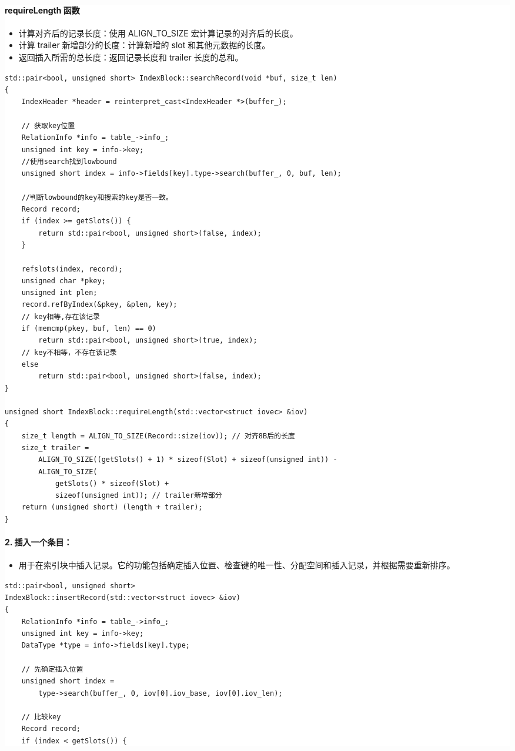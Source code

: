 
#### requireLength 函数

* 计算对齐后的记录长度：使用 ALIGN_TO_SIZE 宏计算记录的对齐后的长度。
* 计算 trailer 新增部分的长度：计算新增的 slot 和其他元数据的长度。
* 返回插入所需的总长度：返回记录长度和 trailer 长度的总和。
```
std::pair<bool, unsigned short> IndexBlock::searchRecord(void *buf, size_t len)
{
    IndexHeader *header = reinterpret_cast<IndexHeader *>(buffer_);

    // 获取key位置
    RelationInfo *info = table_->info_;
    unsigned int key = info->key;
    //使用search找到lowbound
    unsigned short index = info->fields[key].type->search(buffer_, 0, buf, len);

    //判断lowbound的key和搜索的key是否一致。
    Record record;
    if (index >= getSlots()) {
        return std::pair<bool, unsigned short>(false, index);
    }

    refslots(index, record);
    unsigned char *pkey;
    unsigned int plen;
    record.refByIndex(&pkey, &plen, key);
    // key相等,存在该记录
    if (memcmp(pkey, buf, len) == 0)
        return std::pair<bool, unsigned short>(true, index);
    // key不相等，不存在该记录
    else
        return std::pair<bool, unsigned short>(false, index);
}

unsigned short IndexBlock::requireLength(std::vector<struct iovec> &iov)
{
    size_t length = ALIGN_TO_SIZE(Record::size(iov)); // 对齐8B后的长度
    size_t trailer =
        ALIGN_TO_SIZE((getSlots() + 1) * sizeof(Slot) + sizeof(unsigned int)) -
        ALIGN_TO_SIZE(
            getSlots() * sizeof(Slot) +
            sizeof(unsigned int)); // trailer新增部分
    return (unsigned short) (length + trailer);
}

```
#### 2. 插入一个条目：
* 用于在索引块中插入记录。它的功能包括确定插入位置、检查键的唯一性、分配空间和插入记录，并根据需要重新排序。
```
std::pair<bool, unsigned short>
IndexBlock::insertRecord(std::vector<struct iovec> &iov)
{
    RelationInfo *info = table_->info_;
    unsigned int key = info->key;
    DataType *type = info->fields[key].type;

    // 先确定插入位置
    unsigned short index =
        type->search(buffer_, 0, iov[0].iov_base, iov[0].iov_len);

    // 比较key
    Record record;
    if (index < getSlots()) {
```